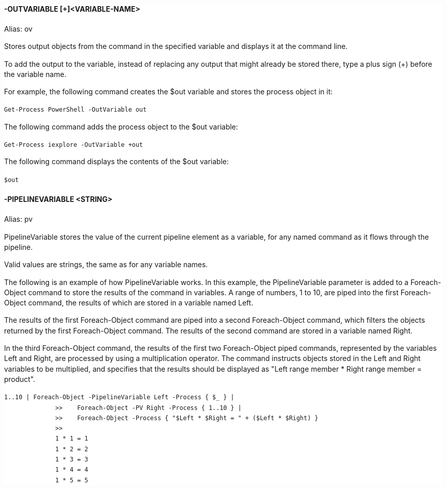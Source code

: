 #### \-OUTVARIABLE \[\+\]\<VARIABLE\-NAME\>  
 Alias: ov  
  
 Stores output objects from the command in the specified variable and displays it at the command line.  
  
 To add the output to the variable, instead of replacing any output that might already be stored there, type a plus sign \(\+\) before the variable name.  
  
 For example, the following command creates the $out variable and stores the process object in it:  
  
```  
Get-Process PowerShell -OutVariable out  
```  
  
 The following command adds the process object to the $out variable:  
  
```  
Get-Process iexplore -OutVariable +out  
```  
  
 The following command displays the contents of the $out variable:  
  
```  
$out  
```  
  
#### \-PIPELINEVARIABLE \<STRING\>  
 Alias: pv  
  
 PipelineVariable stores the value of the current pipeline element as a variable, for any named command as it flows through the pipeline.  
  
 Valid values are strings, the same as for any variable names.  
  
 The following is an example of how PipelineVariable works. In this example, the PipelineVariable parameter is added to a Foreach\-Object command to store the results of the command in variables. A range of numbers, 1 to 10, are piped into the first Foreach\-Object command, the results of which are stored in a variable named Left.  
  
 The results of the first Foreach\-Object command are piped into a second Foreach\-Object command, which filters the objects returned by the first Foreach\-Object command. The results of the second command are stored in a variable named Right.  
  
 In the third Foreach\-Object command, the results of the first two Foreach\-Object piped commands, represented by the variables Left and Right, are processed by using a multiplication operator. The command instructs objects stored in the Left and Right variables to be multiplied, and specifies that the results should be displayed as "Left range member \* Right range member \= product".  
  
```  
1..10 | Foreach-Object -PipelineVariable Left -Process { $_ } |  
              >>    Foreach-Object -PV Right -Process { 1..10 } |  
              >>    Foreach-Object -Process { "$Left * $Right = " + ($Left * $Right) }  
              >>  
              1 * 1 = 1  
              1 * 2 = 2  
              1 * 3 = 3  
              1 * 4 = 4  
              1 * 5 = 5  
```  
  